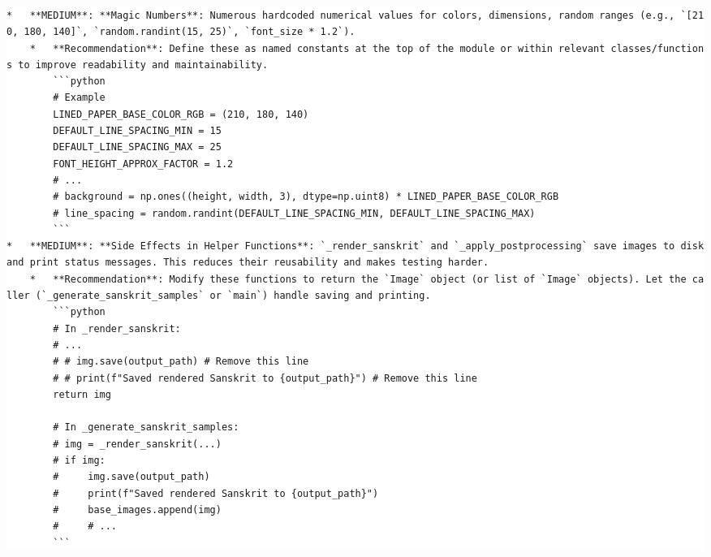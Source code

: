    *   **MEDIUM**: **Magic Numbers**: Numerous hardcoded numerical values for colors, dimensions, random ranges (e.g., `[210, 180, 140]`, `random.randint(15, 25)`, `font_size * 1.2`).
        *   **Recommendation**: Define these as named constants at the top of the module or within relevant classes/functions to improve readability and maintainability.
            ```python
            # Example
            LINED_PAPER_BASE_COLOR_RGB = (210, 180, 140)
            DEFAULT_LINE_SPACING_MIN = 15
            DEFAULT_LINE_SPACING_MAX = 25
            FONT_HEIGHT_APPROX_FACTOR = 1.2
            # ...
            # background = np.ones((height, width, 3), dtype=np.uint8) * LINED_PAPER_BASE_COLOR_RGB
            # line_spacing = random.randint(DEFAULT_LINE_SPACING_MIN, DEFAULT_LINE_SPACING_MAX)
            ```
    *   **MEDIUM**: **Side Effects in Helper Functions**: `_render_sanskrit` and `_apply_postprocessing` save images to disk and print status messages. This reduces their reusability and makes testing harder.
        *   **Recommendation**: Modify these functions to return the `Image` object (or list of `Image` objects). Let the caller (`_generate_sanskrit_samples` or `main`) handle saving and printing.
            ```python
            # In _render_sanskrit:
            # ...
            # # img.save(output_path) # Remove this line
            # # print(f"Saved rendered Sanskrit to {output_path}") # Remove this line
            return img

            # In _generate_sanskrit_samples:
            # img = _render_sanskrit(...)
            # if img:
            #     img.save(output_path)
            #     print(f"Saved rendered Sanskrit to {output_path}")
            #     base_images.append(img)
            #     # ...
            ```